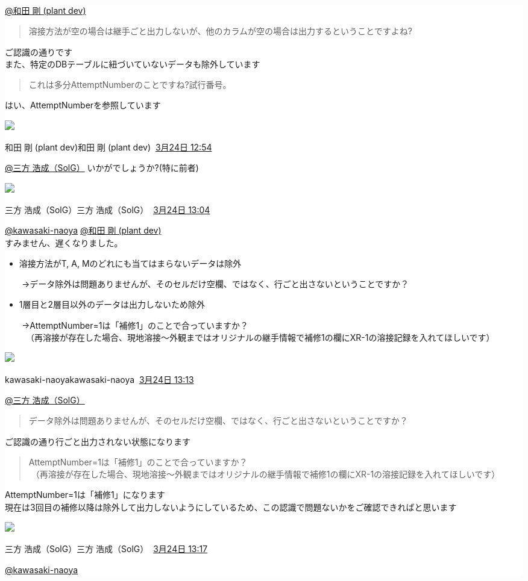 [@和田 剛 (plant dev)](https://sensyn-robotics.slack.com/team/U07D1SN9CJ1)  

> 溶接方法が空の場合は継手ごと出力しないが、他のカラムが空の場合は出力するということですよね?

ご認識の通りです  
また、特定のDBテーブルに紐づいていないデータも除外しています

> これは多分AttemptNumberのことですね?試行番号。

はい、AttemptNumberを参照しています

![](https://ca.slack-edge.com/T7L88TM38-U07D1SN9CJ1-57617275cd14-48)

和田 剛 (plant dev)和田 剛 (plant dev)  [3月24日 12:54](https://sensyn-robotics.slack.com/archives/C06MR75MQKY/p1742788442264979?thread_ts=1741934444.322519&cid=C06MR75MQKY)  

[@三方 浩成（SolG）](https://sensyn-robotics.slack.com/team/U07P5SJBM71) いかがでしょうか?(特に前者)

![](https://ca.slack-edge.com/T7L88TM38-U07P5SJBM71-dcf6cb51635d-48)

三方 浩成（SolG）三方 浩成（SolG）  [3月24日 13:04](https://sensyn-robotics.slack.com/archives/C06MR75MQKY/p1742789093106229?thread_ts=1741934444.322519&cid=C06MR75MQKY)  

[@kawasaki-naoya](https://sensyn-robotics.slack.com/team/U05KG9970LA) [@和田 剛 (plant dev)](https://sensyn-robotics.slack.com/team/U07D1SN9CJ1)  
すみません、遅くなりました。  

- 溶接方法がT, A, Mのどれにも当てはまらないデータは除外

　　→データ除外は問題ありませんが、そのセルだけ空欄、ではなく、行ごと出さないということですか？

- 1層目と2層目以外のデータは出力しないため除外

　　→AttemptNumber=1は「補修1」のことで合っていますか？  
　　　（再溶接が存在した場合、現地溶接～外観まではオリジナルの継手情報で補修1の欄にXR-1の溶接記録を入れてほしいです）

![](https://ca.slack-edge.com/T09MVBNJ0-U05KG9970LA-7043fd908dc5-48)

kawasaki-naoyakawasaki-naoya  [3月24日 13:13](https://sensyn-robotics.slack.com/archives/C06MR75MQKY/p1742789586951729?thread_ts=1741934444.322519&cid=C06MR75MQKY)  

[@三方 浩成（SolG）](https://sensyn-robotics.slack.com/team/U07P5SJBM71)  

> データ除外は問題ありませんが、そのセルだけ空欄、ではなく、行ごと出さないということですか？

ご認識の通り行ごと出力されない状態になります

> AttemptNumber=1は「補修1」のことで合っていますか？  
>  （再溶接が存在した場合、現地溶接～外観まではオリジナルの継手情報で補修1の欄にXR-1の溶接記録を入れてほしいです）

AttemptNumber=1は「補修1」になります  
現在は3回目の補修以降は除外して出力しないようにしているため、この認識で問題ないかをご確認できればと思います

![](https://ca.slack-edge.com/T7L88TM38-U07P5SJBM71-dcf6cb51635d-48)

三方 浩成（SolG）三方 浩成（SolG）  [3月24日 13:17](https://sensyn-robotics.slack.com/archives/C06MR75MQKY/p1742789879266059?thread_ts=1741934444.322519&cid=C06MR75MQKY)  

[@kawasaki-naoya](https://sensyn-robotics.slack.com/team/U05KG9970LA)  
